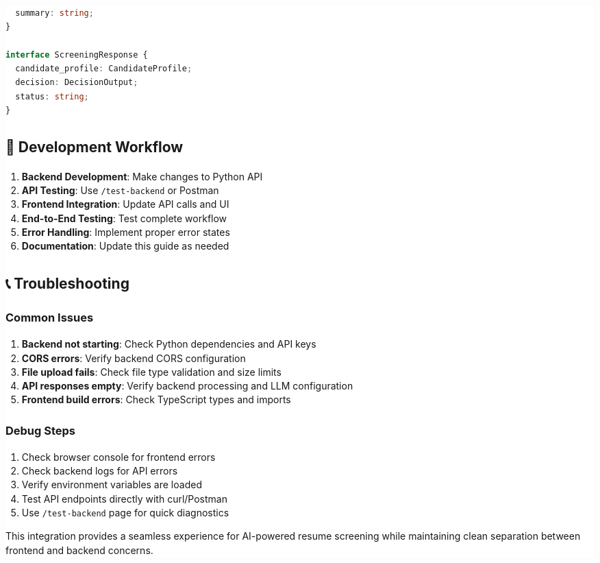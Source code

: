 ```typescript
  summary: string;
}

interface ScreeningResponse {
  candidate_profile: CandidateProfile;
  decision: DecisionOutput;
  status: string;
}
```

## 🔧 Development Workflow

1. **Backend Development**: Make changes to Python API
2. **API Testing**: Use `/test-backend` or Postman
3. **Frontend Integration**: Update API calls and UI
4. **End-to-End Testing**: Test complete workflow
5. **Error Handling**: Implement proper error states
6. **Documentation**: Update this guide as needed

## 📞 Troubleshooting

### Common Issues

1. **Backend not starting**: Check Python dependencies and API keys
2. **CORS errors**: Verify backend CORS configuration
3. **File upload fails**: Check file type validation and size limits
4. **API responses empty**: Verify backend processing and LLM configuration
5. **Frontend build errors**: Check TypeScript types and imports

### Debug Steps

1. Check browser console for frontend errors
2. Check backend logs for API errors
3. Verify environment variables are loaded
4. Test API endpoints directly with curl/Postman
5. Use `/test-backend` page for quick diagnostics

This integration provides a seamless experience for AI-powered resume screening while maintaining clean separation between frontend and backend concerns.